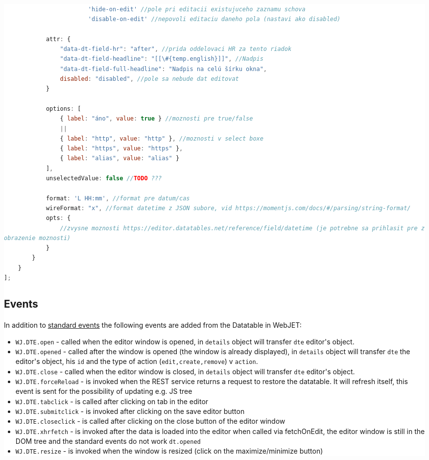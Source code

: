 ```javascript
                        'hide-on-edit' //pole pri editacii existujuceho zaznamu schova
                        'disable-on-edit' //nepovoli editaciu daneho pola (nastavi ako disabled)

            attr: {
                "data-dt-field-hr": "after", //prida oddelovaci HR za tento riadok
                "data-dt-field-headline": "[[\#{temp.english}]]", //Nadpis
                "data-dt-field-full-headline": "Nadpis na celú šírku okna",
                disabled: "disabled", //pole sa nebude dat editovat
            }

            options: [
                { label: "áno", value: true } //moznosti pre true/false
                ||
                { label: "http", value: "http" }, //moznosti v select boxe
                { label: "https", value: "https" },
                { label: "alias", value: "alias" }
            ],
            unselectedValue: false //TODO ???

            format: 'L HH:mm', //format pre datum/cas
            wireFormat: "x", //format datetime z JSON subore, vid https://momentjs.com/docs/#/parsing/string-format/
            opts: {
                //zvysne moznosti https://editor.datatables.net/reference/field/datetime (je potrebne sa prihlasit pre zobrazenie moznosti)
            }
        }
    }
];
```

## Events

In addition to [standard events](https://editor.datatables.net/reference/event/) the following events are added from the Datatable in WebJET:
- `WJ.DTE.open` - called when the editor window is opened, in `details` object will transfer `dte` editor's object.
- `WJ.DTE.opened` - called after the window is opened (the window is already displayed), in `details` object will transfer `dte` the editor's object, his `id` and the type of action (`edit,create,remove`) v `action`.
- `WJ.DTE.close` - called when the editor window is closed, in `details` object will transfer `dte` editor's object.
- `WJ.DTE.forceReload` - is invoked when the REST service returns a request to restore the datatable. It will refresh itself, this event is sent for the possibility of updating e.g. JS tree
- `WJ.DTE.tabclick` - is called after clicking on tab in the editor
- `WJ.DTE.submitclick` - is invoked after clicking on the save editor button
- `WJ.DTE.closeclick` - is called after clicking on the close button of the editor window
- `WJ.DTE.xhrfetch` - is invoked after the data is loaded into the editor when called via fetchOnEdit, the editor window is still in the DOM tree and the standard events do not work `dt.opened`
- `WJ.DTE.resize` - is invoked when the window is resized (click on the maximize/minimize button)
